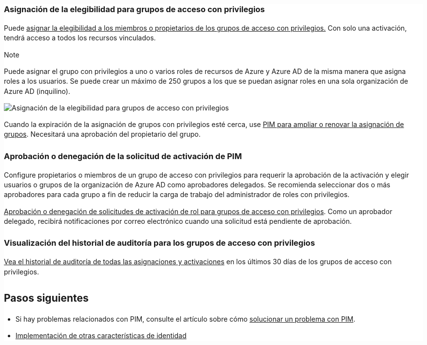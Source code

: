 ### <a name="assign-eligibility-for-privileged-access-groups"></a>Asignación de la elegibilidad para grupos de acceso con privilegios

Puede [asignar la elegibilidad a los miembros o propietarios de los grupos de acceso con privilegios.](groups-assign-member-owner.md) Con solo una activación, tendrá acceso a todos los recursos vinculados. 

>[!NOTE] 
>Puede asignar el grupo con privilegios a uno o varios roles de recursos de Azure y Azure AD de la misma manera que asigna roles a los usuarios. Se puede crear un máximo de 250 grupos a los que se puedan asignar roles en una sola organización de Azure AD (inquilino).

![Asignación de la elegibilidad para grupos de acceso con privilegios](media/pim-deployment-plan/privileged-access-groups.png)


Cuando la expiración de la asignación de grupos con privilegios esté cerca, use [PIM para ampliar o renovar la asignación de grupos](groups-renew-extend.md). Necesitará una aprobación del propietario del grupo.

### <a name="approve-or-deny-pim-activation-request"></a>Aprobación o denegación de la solicitud de activación de PIM

Configure propietarios o miembros de un grupo de acceso con privilegios para requerir la aprobación de la activación y elegir usuarios o grupos de la organización de Azure AD como aprobadores delegados. Se recomienda seleccionar dos o más aprobadores para cada grupo a fin de reducir la carga de trabajo del administrador de roles con privilegios. 

[Aprobación o denegación de solicitudes de activación de rol para grupos de acceso con privilegios](groups-approval-workflow.md). Como un aprobador delegado, recibirá notificaciones por correo electrónico cuando una solicitud está pendiente de aprobación.

### <a name="view-audit-history-for-privileged-access-groups"></a>Visualización del historial de auditoría para los grupos de acceso con privilegios

[Vea el historial de auditoría de todas las asignaciones y activaciones](groups-audit.md) en los últimos 30 días de los grupos de acceso con privilegios.

## <a name="next-steps"></a>Pasos siguientes

* Si hay problemas relacionados con PIM, consulte el artículo sobre cómo [solucionar un problema con PIM](pim-troubleshoot.md).

* [Implementación de otras características de identidad](../fundamentals/active-directory-deployment-plans.md)

